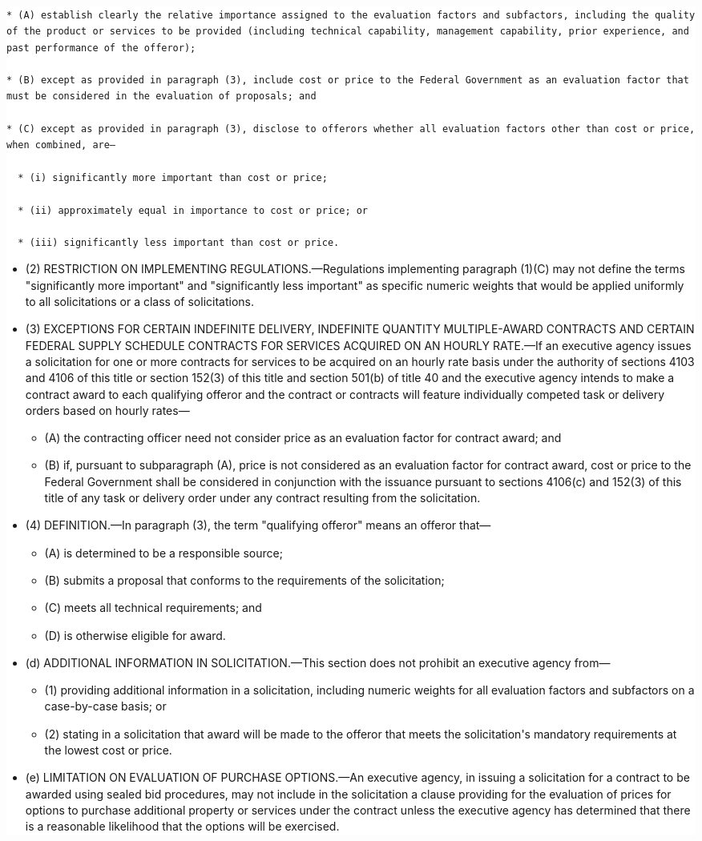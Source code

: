     * (A) establish clearly the relative importance assigned to the evaluation factors and subfactors, including the quality of the product or services to be provided (including technical capability, management capability, prior experience, and past performance of the offeror);

    * (B) except as provided in paragraph (3), include cost or price to the Federal Government as an evaluation factor that must be considered in the evaluation of proposals; and

    * (C) except as provided in paragraph (3), disclose to offerors whether all evaluation factors other than cost or price, when combined, are—

      * (i) significantly more important than cost or price;

      * (ii) approximately equal in importance to cost or price; or

      * (iii) significantly less important than cost or price.


  * (2) RESTRICTION ON IMPLEMENTING REGULATIONS.—Regulations implementing paragraph (1)(C) may not define the terms "significantly more important" and "significantly less important" as specific numeric weights that would be applied uniformly to all solicitations or a class of solicitations.

  * (3) EXCEPTIONS FOR CERTAIN INDEFINITE DELIVERY, INDEFINITE QUANTITY MULTIPLE-AWARD CONTRACTS AND CERTAIN FEDERAL SUPPLY SCHEDULE CONTRACTS FOR SERVICES ACQUIRED ON AN HOURLY RATE.—If an executive agency issues a solicitation for one or more contracts for services to be acquired on an hourly rate basis under the authority of sections 4103 and 4106 of this title or section 152(3) of this title and section 501(b) of title 40 and the executive agency intends to make a contract award to each qualifying offeror and the contract or contracts will feature individually competed task or delivery orders based on hourly rates—

    * (A) the contracting officer need not consider price as an evaluation factor for contract award; and

    * (B) if, pursuant to subparagraph (A), price is not considered as an evaluation factor for contract award, cost or price to the Federal Government shall be considered in conjunction with the issuance pursuant to sections 4106(c) and 152(3) of this title of any task or delivery order under any contract resulting from the solicitation.


  * (4) DEFINITION.—In paragraph (3), the term "qualifying offeror" means an offeror that—

    * (A) is determined to be a responsible source;

    * (B) submits a proposal that conforms to the requirements of the solicitation;

    * (C) meets all technical requirements; and

    * (D) is otherwise eligible for award.


* (d) ADDITIONAL INFORMATION IN SOLICITATION.—This section does not prohibit an executive agency from—

  * (1) providing additional information in a solicitation, including numeric weights for all evaluation factors and subfactors on a case-by-case basis; or

  * (2) stating in a solicitation that award will be made to the offeror that meets the solicitation's mandatory requirements at the lowest cost or price.


* (e) LIMITATION ON EVALUATION OF PURCHASE OPTIONS.—An executive agency, in issuing a solicitation for a contract to be awarded using sealed bid procedures, may not include in the solicitation a clause providing for the evaluation of prices for options to purchase additional property or services under the contract unless the executive agency has determined that there is a reasonable likelihood that the options will be exercised.
